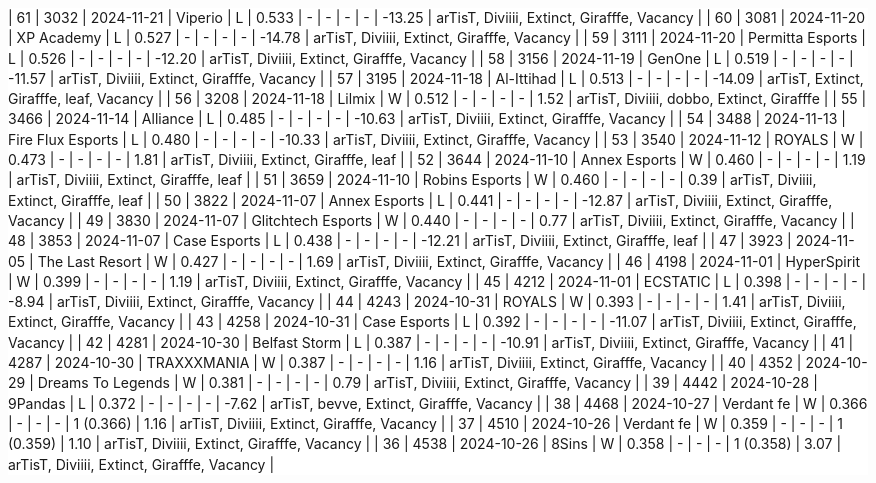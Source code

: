 |           61 |     3032 | 2024-11-21 | Viperio                                   | L   | 0.533      | -            | -                | -                | -         |   -13.25 | arTisT, Diviiii, Extinct, Girafffe, Vacancy |
|           60 |     3081 | 2024-11-20 | XP Academy                                | L   | 0.527      | -            | -                | -                | -         |   -14.78 | arTisT, Diviiii, Extinct, Girafffe, Vacancy |
|           59 |     3111 | 2024-11-20 | Permitta Esports                          | L   | 0.526      | -            | -                | -                | -         |   -12.20 | arTisT, Diviiii, Extinct, Girafffe, Vacancy |
|           58 |     3156 | 2024-11-19 | GenOne                                    | L   | 0.519      | -            | -                | -                | -         |   -11.57 | arTisT, Diviiii, Extinct, Girafffe, Vacancy |
|           57 |     3195 | 2024-11-18 | Al-Ittihad                                | L   | 0.513      | -            | -                | -                | -         |   -14.09 | arTisT, Extinct, Girafffe, leaf, Vacancy    |
|           56 |     3208 | 2024-11-18 | Lilmix                                    | W   | 0.512      | -            | -                | -                | -         |     1.52 | arTisT, Diviiii, dobbo, Extinct, Girafffe   |
|           55 |     3466 | 2024-11-14 | Alliance                                  | L   | 0.485      | -            | -                | -                | -         |   -10.63 | arTisT, Diviiii, Extinct, Girafffe, Vacancy |
|           54 |     3488 | 2024-11-13 | Fire Flux Esports                         | L   | 0.480      | -            | -                | -                | -         |   -10.33 | arTisT, Diviiii, Extinct, Girafffe, Vacancy |
|           53 |     3540 | 2024-11-12 | ROYALS                                    | W   | 0.473      | -            | -                | -                | -         |     1.81 | arTisT, Diviiii, Extinct, Girafffe, leaf    |
|           52 |     3644 | 2024-11-10 | Annex Esports                             | W   | 0.460      | -            | -                | -                | -         |     1.19 | arTisT, Diviiii, Extinct, Girafffe, leaf    |
|           51 |     3659 | 2024-11-10 | Robins Esports                            | W   | 0.460      | -            | -                | -                | -         |     0.39 | arTisT, Diviiii, Extinct, Girafffe, leaf    |
|           50 |     3822 | 2024-11-07 | Annex Esports                             | L   | 0.441      | -            | -                | -                | -         |   -12.87 | arTisT, Diviiii, Extinct, Girafffe, Vacancy |
|           49 |     3830 | 2024-11-07 | Glitchtech Esports                        | W   | 0.440      | -            | -                | -                | -         |     0.77 | arTisT, Diviiii, Extinct, Girafffe, Vacancy |
|           48 |     3853 | 2024-11-07 | Case Esports                              | L   | 0.438      | -            | -                | -                | -         |   -12.21 | arTisT, Diviiii, Extinct, Girafffe, leaf    |
|           47 |     3923 | 2024-11-05 | The Last Resort                           | W   | 0.427      | -            | -                | -                | -         |     1.69 | arTisT, Diviiii, Extinct, Girafffe, Vacancy |
|           46 |     4198 | 2024-11-01 | HyperSpirit                               | W   | 0.399      | -            | -                | -                | -         |     1.19 | arTisT, Diviiii, Extinct, Girafffe, Vacancy |
|           45 |     4212 | 2024-11-01 | ECSTATIC                                  | L   | 0.398      | -            | -                | -                | -         |    -8.94 | arTisT, Diviiii, Extinct, Girafffe, Vacancy |
|           44 |     4243 | 2024-10-31 | ROYALS                                    | W   | 0.393      | -            | -                | -                | -         |     1.41 | arTisT, Diviiii, Extinct, Girafffe, Vacancy |
|           43 |     4258 | 2024-10-31 | Case Esports                              | L   | 0.392      | -            | -                | -                | -         |   -11.07 | arTisT, Diviiii, Extinct, Girafffe, Vacancy |
|           42 |     4281 | 2024-10-30 | Belfast Storm                             | L   | 0.387      | -            | -                | -                | -         |   -10.91 | arTisT, Diviiii, Extinct, Girafffe, Vacancy |
|           41 |     4287 | 2024-10-30 | TRAXXXMANIA                               | W   | 0.387      | -            | -                | -                | -         |     1.16 | arTisT, Diviiii, Extinct, Girafffe, Vacancy |
|           40 |     4352 | 2024-10-29 | Dreams To Legends                         | W   | 0.381      | -            | -                | -                | -         |     0.79 | arTisT, Diviiii, Extinct, Girafffe, Vacancy |
|           39 |     4442 | 2024-10-28 | 9Pandas                                   | L   | 0.372      | -            | -                | -                | -         |    -7.62 | arTisT, bevve, Extinct, Girafffe, Vacancy   |
|           38 |     4468 | 2024-10-27 | Verdant fe                                | W   | 0.366      | -            | -                | -                | 1 (0.366) |     1.16 | arTisT, Diviiii, Extinct, Girafffe, Vacancy |
|           37 |     4510 | 2024-10-26 | Verdant fe                                | W   | 0.359      | -            | -                | -                | 1 (0.359) |     1.10 | arTisT, Diviiii, Extinct, Girafffe, Vacancy |
|           36 |     4538 | 2024-10-26 | 8Sins                                     | W   | 0.358      | -            | -                | -                | 1 (0.358) |     3.07 | arTisT, Diviiii, Extinct, Girafffe, Vacancy |